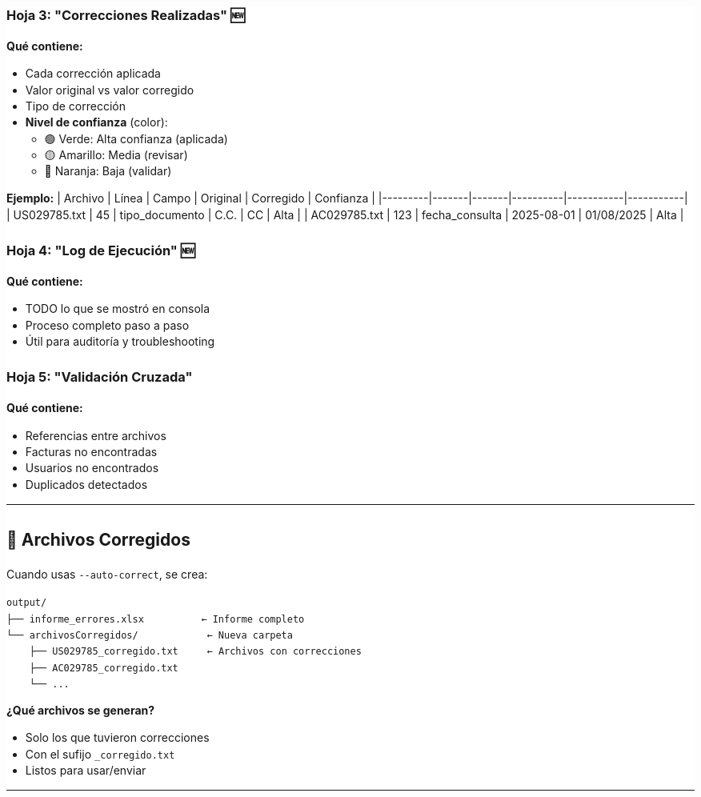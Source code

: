 ### Hoja 3: "Correcciones Realizadas" 🆕
**Qué contiene:**
- Cada corrección aplicada
- Valor original vs valor corregido
- Tipo de corrección
- **Nivel de confianza** (color):
  - 🟢 Verde: Alta confianza (aplicada)
  - 🟡 Amarillo: Media (revisar)
  - 🔴 Naranja: Baja (validar)

**Ejemplo:**
| Archivo | Línea | Campo | Original | Corregido | Confianza |
|---------|-------|-------|----------|-----------|-----------|
| US029785.txt | 45 | tipo_documento | C.C. | CC | Alta |
| AC029785.txt | 123 | fecha_consulta | 2025-08-01 | 01/08/2025 | Alta |

### Hoja 4: "Log de Ejecución" 🆕
**Qué contiene:**
- TODO lo que se mostró en consola
- Proceso completo paso a paso
- Útil para auditoría y troubleshooting

### Hoja 5: "Validación Cruzada"
**Qué contiene:**
- Referencias entre archivos
- Facturas no encontradas
- Usuarios no encontrados
- Duplicados detectados

---

## 📁 Archivos Corregidos

Cuando usas `--auto-correct`, se crea:

```
output/
├── informe_errores.xlsx          ← Informe completo
└── archivosCorregidos/            ← Nueva carpeta
    ├── US029785_corregido.txt     ← Archivos con correcciones
    ├── AC029785_corregido.txt
    └── ...
```

**¿Qué archivos se generan?**
- Solo los que tuvieron correcciones
- Con el sufijo `_corregido.txt`
- Listos para usar/enviar

---
